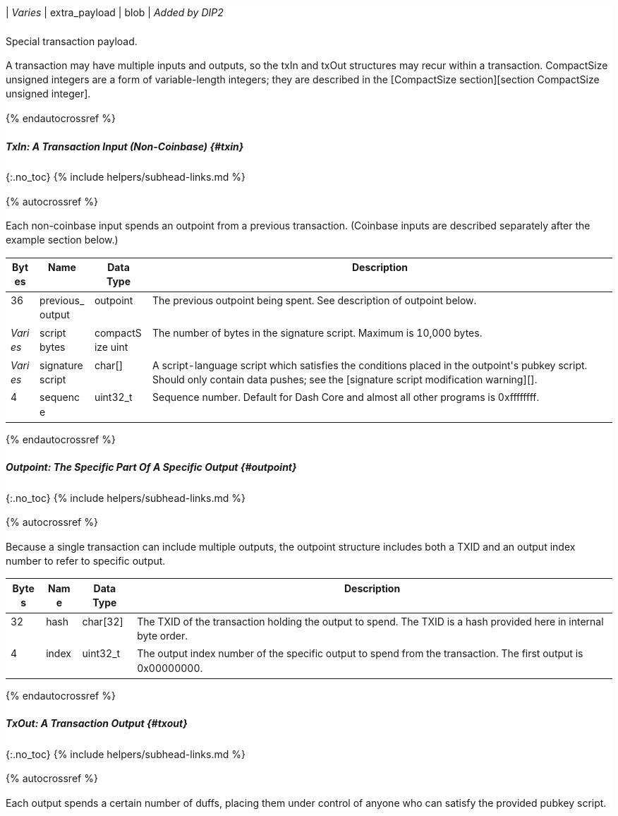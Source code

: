 | *Varies* | extra_payload | blob               | *Added by DIP2*<br><br>Special transaction payload.

A transaction may have multiple inputs and outputs, so the txIn and
txOut structures may recur within a transaction. CompactSize unsigned
integers are a form of variable-length integers; they are described in
the [CompactSize section][section CompactSize unsigned integer].

{% endautocrossref %}

##### TxIn: A Transaction Input (Non-Coinbase) {#txin}
{:.no_toc}
{% include helpers/subhead-links.md %}

{% autocrossref %}

Each non-coinbase input spends an outpoint from a previous transaction.
(Coinbase inputs are described separately after the example section below.)

| Bytes    | Name             | Data Type            | Description
|----------|------------------|----------------------|--------------
| 36       | previous_output  | outpoint             | The previous outpoint being spent.  See description of outpoint below.
| *Varies* | script bytes     | compactSize uint     | The number of bytes in the signature script.  Maximum is 10,000 bytes.
| *Varies* | signature script | char[]               | A script-language script which satisfies the conditions placed in the outpoint's pubkey script.  Should only contain data pushes; see the [signature script modification warning][].
| 4        | sequence         | uint32_t             | Sequence number.  Default for Dash Core and almost all other programs is 0xffffffff.

{% endautocrossref %}

##### Outpoint: The Specific Part Of A Specific Output {#outpoint}
{:.no_toc}
{% include helpers/subhead-links.md %}

{% autocrossref %}

Because a single transaction can include multiple outputs, the outpoint
structure includes both a TXID and an output index number to refer to
specific output.

| Bytes | Name  | Data Type | Description
|-------|-------|-----------|--------------
| 32    | hash  | char[32]  | The TXID of the transaction holding the output to spend.  The TXID is a hash provided here in internal byte order.
| 4     | index | uint32_t  | The output index number of the specific output to spend from the transaction. The first output is 0x00000000.

{% endautocrossref %}

##### TxOut: A Transaction Output {#txout}
{:.no_toc}
{% include helpers/subhead-links.md %}

{% autocrossref %}

Each output spends a certain number of duffs, placing them under
control of anyone who can satisfy the provided pubkey script.
